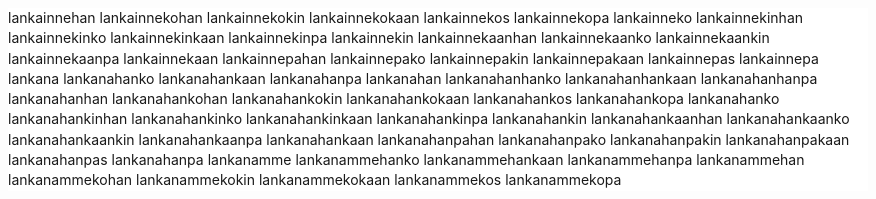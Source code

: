 lankainnehan
lankainnekohan
lankainnekokin
lankainnekokaan
lankainnekos
lankainnekopa
lankainneko
lankainnekinhan
lankainnekinko
lankainnekinkaan
lankainnekinpa
lankainnekin
lankainnekaanhan
lankainnekaanko
lankainnekaankin
lankainnekaanpa
lankainnekaan
lankainnepahan
lankainnepako
lankainnepakin
lankainnepakaan
lankainnepas
lankainnepa
lankana
lankanahanko
lankanahankaan
lankanahanpa
lankanahan
lankanahanhanko
lankanahanhankaan
lankanahanhanpa
lankanahanhan
lankanahankohan
lankanahankokin
lankanahankokaan
lankanahankos
lankanahankopa
lankanahanko
lankanahankinhan
lankanahankinko
lankanahankinkaan
lankanahankinpa
lankanahankin
lankanahankaanhan
lankanahankaanko
lankanahankaankin
lankanahankaanpa
lankanahankaan
lankanahanpahan
lankanahanpako
lankanahanpakin
lankanahanpakaan
lankanahanpas
lankanahanpa
lankanamme
lankanammehanko
lankanammehankaan
lankanammehanpa
lankanammehan
lankanammekohan
lankanammekokin
lankanammekokaan
lankanammekos
lankanammekopa